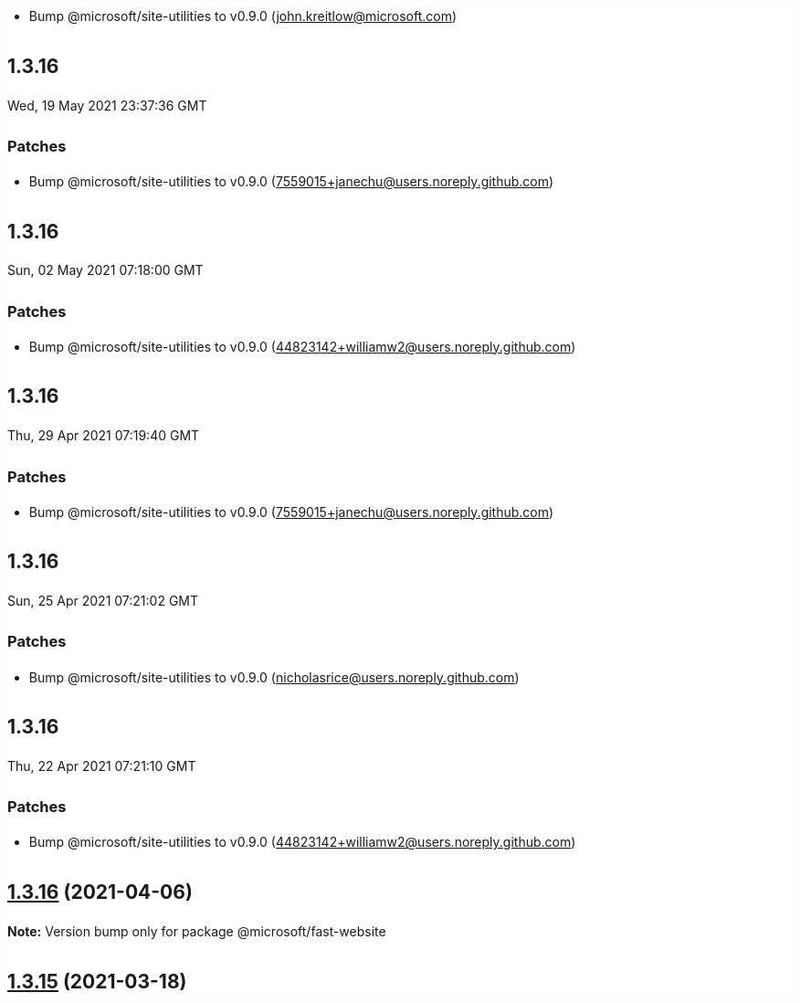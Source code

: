 - Bump @microsoft/site-utilities to v0.9.0 (john.kreitlow@microsoft.com)

## 1.3.16

Wed, 19 May 2021 23:37:36 GMT

### Patches

- Bump @microsoft/site-utilities to v0.9.0 (7559015+janechu@users.noreply.github.com)

## 1.3.16

Sun, 02 May 2021 07:18:00 GMT

### Patches

- Bump @microsoft/site-utilities to v0.9.0 (44823142+williamw2@users.noreply.github.com)

## 1.3.16

Thu, 29 Apr 2021 07:19:40 GMT

### Patches

- Bump @microsoft/site-utilities to v0.9.0 (7559015+janechu@users.noreply.github.com)

## 1.3.16

Sun, 25 Apr 2021 07:21:02 GMT

### Patches

- Bump @microsoft/site-utilities to v0.9.0 (nicholasrice@users.noreply.github.com)

## 1.3.16

Thu, 22 Apr 2021 07:21:10 GMT

### Patches

- Bump @microsoft/site-utilities to v0.9.0 (44823142+williamw2@users.noreply.github.com)

## [1.3.16](https://github.com/Microsoft/fast/compare/@microsoft/fast-website@1.3.15...@microsoft/fast-website@1.3.16) (2021-04-06)

**Note:** Version bump only for package @microsoft/fast-website





## [1.3.15](https://github.com/Microsoft/fast/compare/@microsoft/fast-website@1.3.14...@microsoft/fast-website@1.3.15) (2021-03-18)
